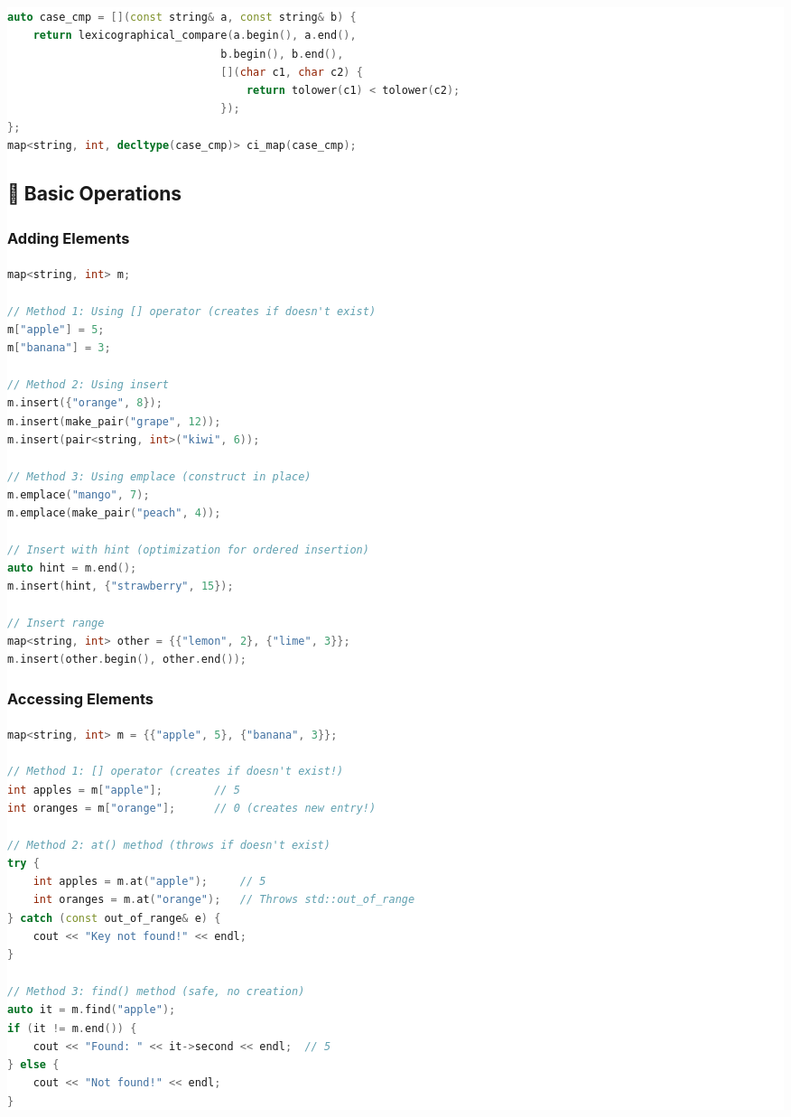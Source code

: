 ```cpp
auto case_cmp = [](const string& a, const string& b) {
    return lexicographical_compare(a.begin(), a.end(),
                                 b.begin(), b.end(),
                                 [](char c1, char c2) {
                                     return tolower(c1) < tolower(c2);
                                 });
};
map<string, int, decltype(case_cmp)> ci_map(case_cmp);
```

## 🔧 Basic Operations

### Adding Elements
```cpp
map<string, int> m;

// Method 1: Using [] operator (creates if doesn't exist)
m["apple"] = 5;
m["banana"] = 3;

// Method 2: Using insert
m.insert({"orange", 8});
m.insert(make_pair("grape", 12));
m.insert(pair<string, int>("kiwi", 6));

// Method 3: Using emplace (construct in place)
m.emplace("mango", 7);
m.emplace(make_pair("peach", 4));

// Insert with hint (optimization for ordered insertion)
auto hint = m.end();
m.insert(hint, {"strawberry", 15});

// Insert range
map<string, int> other = {{"lemon", 2}, {"lime", 3}};
m.insert(other.begin(), other.end());
```

### Accessing Elements
```cpp
map<string, int> m = {{"apple", 5}, {"banana", 3}};

// Method 1: [] operator (creates if doesn't exist!)
int apples = m["apple"];        // 5
int oranges = m["orange"];      // 0 (creates new entry!)

// Method 2: at() method (throws if doesn't exist)
try {
    int apples = m.at("apple");     // 5
    int oranges = m.at("orange");   // Throws std::out_of_range
} catch (const out_of_range& e) {
    cout << "Key not found!" << endl;
}

// Method 3: find() method (safe, no creation)
auto it = m.find("apple");
if (it != m.end()) {
    cout << "Found: " << it->second << endl;  // 5
} else {
    cout << "Not found!" << endl;
}
```
